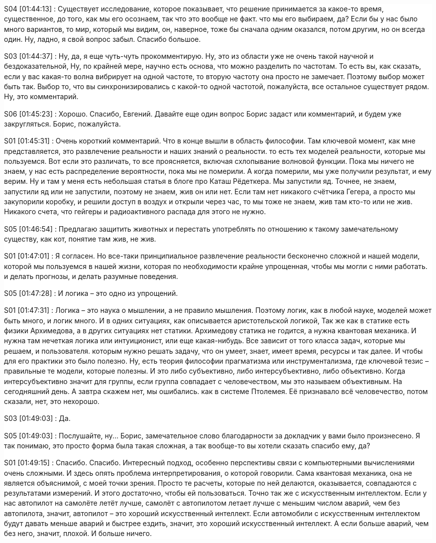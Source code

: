 S04 [01:44:13]  : Существует исследование, которое показывает, что решение принимается за какое-то время, существенное, до того, как мы его осознаем, так что это вообще не факт. что мы его выбираем, да? Если бы у нас было много вариантов, то мир, который мы видим, он, наверное, тоже бы сначала одним оказался, потом другим, но он всегда один. Ну, ладно, я свой вопрос забыл. Спасибо большое. 

S03 [01:44:37]  : Ну, да, я еще чуть-чуть прокомментирую. Ну, это из области уже не очень такой научной и бездоказательной, Ну, по крайней мере, научно есть основа, что можно разделить по частотам. То есть вы, как сказать, если у вас какая-то волна вибрирует на одной частоте, то вторую частоту она просто не замечает. Поэтому выбор может быть так. Выбор то, что вы синхронизировались с какой-то одной частотой, пожалуйста, все остальное существует рядом. Ну, это комментарий. 

S06 [01:45:23]  : Хорошо. Спасибо, Евгений. Давайте еще один вопрос Борис задаст или комментарий, и будем уже закругляться. Борис, пожалуйста. 

S01 [01:45:31]  : Очень короткий комментарий. Что в конце вышли в область философии. Там ключевой момент, как мне представляется, это развлечение реальности и наших знаний о реальности. то есть тех моделей реальности, которые мы пользуемся. Вот если это различать, то все проясняется, включая схлопывание волновой функции. Пока мы ничего не знаем, у нас есть распределение вероятности, пока мы не померили. А когда померили, мы уже получили результат, и ему верим. Ну и там у меня есть небольшая статья в блоге про Каташ Рёдеткера. Мы запустили яд. Точнее, не знаем, запустили яд или не запустили, поэтому не знаем, жив он или нет. Если там нет никакого счётчика Гегера, а просто мы закупорили коробку, и решили доступ в воздух и открыли через час, то мы тоже не знаем, жив там кто-то или не жив. Никакого счета, что гейгеры и радиоактивного распада для этого не нужно. 

S05 [01:46:54]  : Предлагаю защитить животных и перестать употреблять по отношению к такому замечательному существу, как кот, понятие там жив, не жив. 

S01 [01:47:01]  : Я согласен. Но все-таки принципиальное развлечение реальности бесконечно сложной и нашей модели, которой мы пользуемся в нашей жизни, которая по необходимости крайне упрощенная, чтобы мы могли с ними работать. и делать прогнозы, и делать разумные поведения. 

S05 [01:47:28]  : И логика – это одно из упрощений. 

S01 [01:47:31]  : Логика – это наука о мышлении, а не правило мышления. Поэтому логик, как в любой науке, моделей может быть много, и логик много. И в одних ситуациях, как описывается аристотельской логикой, Так же как в статике есть физики Архимедова, а в других ситуациях нет статики. Архимедову статика не годится, а нужна квантовая механика. И нужна там нечеткая логика или интуиционист, или еще какая-нибудь. Все зависит от того класса задач, которые мы решаем, и пользователя. которым нужно решать задачу, что он умеет, знает, имеет время, ресурсы и так далее. И чтобы для его практики это было полезно. Ну, есть теория философии прагматизма или инструментализма, где ключевой тезис – правильные те модели, которые полезны. И это либо субъективно, либо интерсубъективно, либо объективно. Когда интерсубъективно значит для группы, если группа совпадает с человечеством, мы это называем объективным. На сегодняшний день. А завтра скажем нет, мы ошибались. как в системе Птолемея. Её признавало всё человечество, потом сказали, нет, это нехорошо. 

S03 [01:49:03]  : Да. 

S05 [01:49:03]  : Послушайте, ну... Борис, замечательное слово благодарности за докладчик у вами было произнесено. Я так понимаю, это просто форма была такая сложная, а так вообще-то вы хотели сказать спасибо ему, да? 

S01 [01:49:15]  : Спасибо. Спасибо. Интересный подход, особенно перспективы связи с компьютерными вычислениями очень сложными. И здесь опять проблема интерпретирования, о которой говорили. Сама квантовая механика, она не является объяснимой, с моей точки зрения. Просто те расчеты, которые по ней делаются, оказывается, совпадаются с результатами измерений. И этого достаточно, чтобы ей пользоваться. Точно так же с искусственным интеллектом. Если у нас автопилот на самолёте летёт лучше, самолёт с автопилотом летает лучше с меньшим числом аварий, чем без автопилота, значит, автопилот – это хороший искусственный интеллект. Если автомобили с искусственным интеллектом будут давать меньше аварий и быстрее ездить, значит, это хороший искусственный интеллект. А если больше аварий, чем без него, значит, плохой. И больше ничего. 

